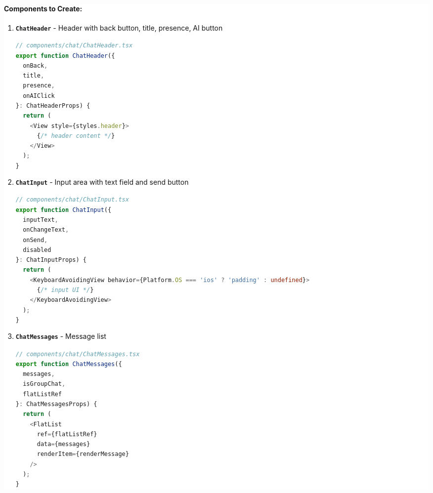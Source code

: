 #### Components to Create:

1. **`ChatHeader`** - Header with back button, title, presence, AI button
   ```typescript
   // components/chat/ChatHeader.tsx
   export function ChatHeader({ 
     onBack, 
     title, 
     presence, 
     onAIClick 
   }: ChatHeaderProps) {
     return (
       <View style={styles.header}>
         {/* header content */}
       </View>
     );
   }
   ```

2. **`ChatInput`** - Input area with text field and send button
   ```typescript
   // components/chat/ChatInput.tsx
   export function ChatInput({ 
     inputText, 
     onChangeText, 
     onSend, 
     disabled 
   }: ChatInputProps) {
     return (
       <KeyboardAvoidingView behavior={Platform.OS === 'ios' ? 'padding' : undefined}>
         {/* input UI */}
       </KeyboardAvoidingView>
     );
   }
   ```

3. **`ChatMessages`** - Message list
   ```typescript
   // components/chat/ChatMessages.tsx
   export function ChatMessages({ 
     messages, 
     isGroupChat, 
     flatListRef 
   }: ChatMessagesProps) {
     return (
       <FlatList
         ref={flatListRef}
         data={messages}
         renderItem={renderMessage}
       />
     );
   }
   ```
